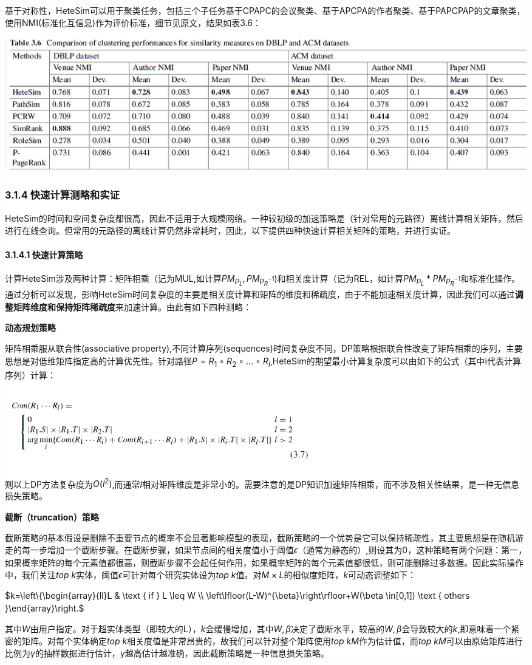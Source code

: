 基于对称性，HeteSim可以用于聚类任务，包括三个子任务基于CPAPC的会议聚类、基于APCPA的作者聚类、基于PAPCPAP的文章聚类，使用NMI(标准化互信息)作为评价标准，细节见原文，结果如表3.6：

![image-20201106205019271](image-20201106205019271.png)

### 3.1.4 快速计算测略和实证

HeteSim的时间和空间复杂度都很高，因此不适用于大规模网络。一种较初级的加速策略是（针对常用的元路径）离线计算相关矩阵，然后进行在线查询。但常用的元路径的离线计算仍然非常耗时，因此，以下提供四种快速计算相关矩阵的策略，并进行实证。

#### 3.1.4.1 快速计算策略

计算HeteSim涉及两种计算：矩阵相乘（记为MUL,如计算$PM_{P_L},PM_{P_R^{-1}}$)和相关度计算（记为REL，如计算$PM_{P_L}*PM_{P_R^{-1}}$和标准化操作。通过分析可以发现，影响HeteSim时间复杂度的主要是相关度计算和矩阵的维度和稀疏度，由于不能加速相关度计算，因此我们可以通过**调整矩阵维度和保持矩阵稀疏度**来加速计算。由此有如下四种测略：

**动态规划策略**

矩阵相乘服从联合性(associative property),不同计算序列(sequences)时间复杂度不同，DP策略根据联合性改变了矩阵相乘的序列，主要思想是对低维矩阵指定高的计算优先性。针对路径$P=R_1\circ R_2\circ ...\circ R_l$,HeteSim的期望最小计算复杂度可以由如下的公式（其中i代表计算序列）计算：

<img src="image-20201107091252925.png" alt="image-20201107091252925" style="zoom:67%;" />

则以上DP方法复杂度为$O(l^2)$,而通常$l$相对矩阵维度是非常小的。需要注意的是DP知识加速矩阵相乘，而不涉及相关性结果，是一种无信息损失策略。

**截断（truncation）策略**

截断策略的基本假设是删除不重要节点的概率不会显著影响模型的表现，截断策略的一个优势是它可以保持稀疏性，其主要思想是在随机游走的每一步增加一个截断步骤。在截断步骤，如果节点间的相关度值小于阈值$\epsilon$（通常为静态的）,则设其为0，这种策略有两个问题：第一，如果概率矩阵的每个元素值都很高，则截断步骤不会起任何作用，如果概率矩阵的每个元素值都很低，则可能删除过多数据。因此实际操作中，我们关注$top \ k$实体，阈值$\epsilon$可针对每个研究实体设为$top \ k$值。对$M\times L$的相似度矩阵，$k$可动态调整如下：

$k=\left\{\begin{array}{ll}L & \text { if } L \leq W \\ \left\lfloor(L-W)^{\beta}\right\rfloor+W(\beta \in[0,1]) \text { others }\end{array}\right.$

其中$W$由用户指定。对于超实体类型（即较大的L），$k$会缓慢增加，其中$W,\beta$决定了截断水平，较高的$W,\beta$会导致较大的$k$,即意味着一个紧密的矩阵。对每个实体确定$top \ k$相关度值是非常昂贵的，故我们可以针对整个矩阵使用$top\ kM$作为估计值，而$top\ kM$可以由原始矩阵进行比例为$\gamma$的抽样数据进行估计，$\gamma$越高估计越准确，因此截断策略是一种信息损失策略。


[^SimRank]: SimRank度量的是两个随机游走实体(surfers)何时在同一节点相遇;作为对比，HeteSim度量的是$s$沿着路径而$t$背着路径二者何时在同一个节点相遇，因此在某些条件下SimRank可以视为HeteSim的和的极限。